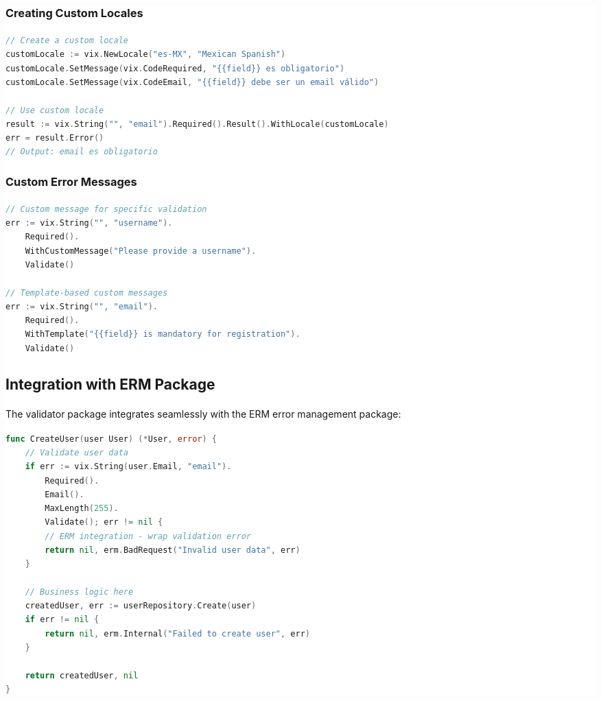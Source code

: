 ### Creating Custom Locales

```go
// Create a custom locale
customLocale := vix.NewLocale("es-MX", "Mexican Spanish")
customLocale.SetMessage(vix.CodeRequired, "{{field}} es obligatorio")
customLocale.SetMessage(vix.CodeEmail, "{{field}} debe ser un email válido")

// Use custom locale
result := vix.String("", "email").Required().Result().WithLocale(customLocale)
err = result.Error()
// Output: email es obligatorio
```

### Custom Error Messages

```go
// Custom message for specific validation
err := vix.String("", "username").
    Required().
    WithCustomMessage("Please provide a username").
    Validate()

// Template-based custom messages
err := vix.String("", "email").
    Required().
    WithTemplate("{{field}} is mandatory for registration").
    Validate()
```

## Integration with ERM Package

The validator package integrates seamlessly with the ERM error management package:

```go
func CreateUser(user User) (*User, error) {
    // Validate user data
    if err := vix.String(user.Email, "email").
        Required().
        Email().
        MaxLength(255).
        Validate(); err != nil {
        // ERM integration - wrap validation error
        return nil, erm.BadRequest("Invalid user data", err)
    }
    
    // Business logic here
    createdUser, err := userRepository.Create(user)
    if err != nil {
        return nil, erm.Internal("Failed to create user", err)
    }
    
    return createdUser, nil
}
```
